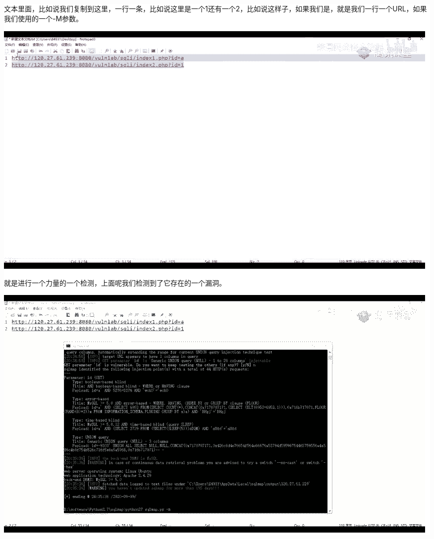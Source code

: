 文本里面，比如说我们复制到这里，一行一条，比如说这里是一个1还有一个2，比如说这样子，如果我们是，就是我们一行一个URL，如果我们使用的一个-M参数。



![](img/b0611743b52ee2f11af61cfa880821b2_19.png)

就是进行一个力量的一个检测，上面呢我们检测到了它存在的一个漏洞。

![](img/b0611743b52ee2f11af61cfa880821b2_21.png)
